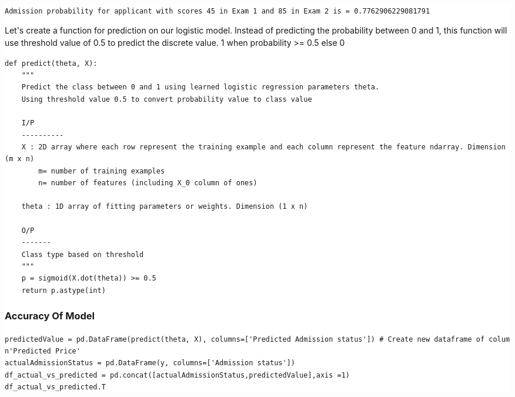     Admission probability for applicant with scores 45 in Exam 1 and 85 in Exam 2 is = 0.7762906229081791
    

Let's create a function for prediction on our logistic model. Instead of predicting the probability between 0 and 1, this function will use threshold value of 0.5 to predict the discrete value. 1 when probability >= 0.5 else 0
 




```
def predict(theta, X):
    """
    Predict the class between 0 and 1 using learned logistic regression parameters theta.
    Using threshold value 0.5 to convert probability value to class value 

    I/P
    ----------
    X : 2D array where each row represent the training example and each column represent the feature ndarray. Dimension(m x n)
        m= number of training examples
        n= number of features (including X_0 column of ones)

    theta : 1D array of fitting parameters or weights. Dimension (1 x n)

    O/P
    -------
    Class type based on threshold
    """
    p = sigmoid(X.dot(theta)) >= 0.5
    return p.astype(int)
```

### Accuracy Of Model


```
predictedValue = pd.DataFrame(predict(theta, X), columns=['Predicted Admission status']) # Create new dataframe of column'Predicted Price'
actualAdmissionStatus = pd.DataFrame(y, columns=['Admission status'])
df_actual_vs_predicted = pd.concat([actualAdmissionStatus,predictedValue],axis =1)
df_actual_vs_predicted.T
```




<div>
<style scoped>
    .dataframe tbody tr th:only-of-type {
        vertical-align: middle;
    }

    .dataframe tbody tr th {
        vertical-align: top;
    }
